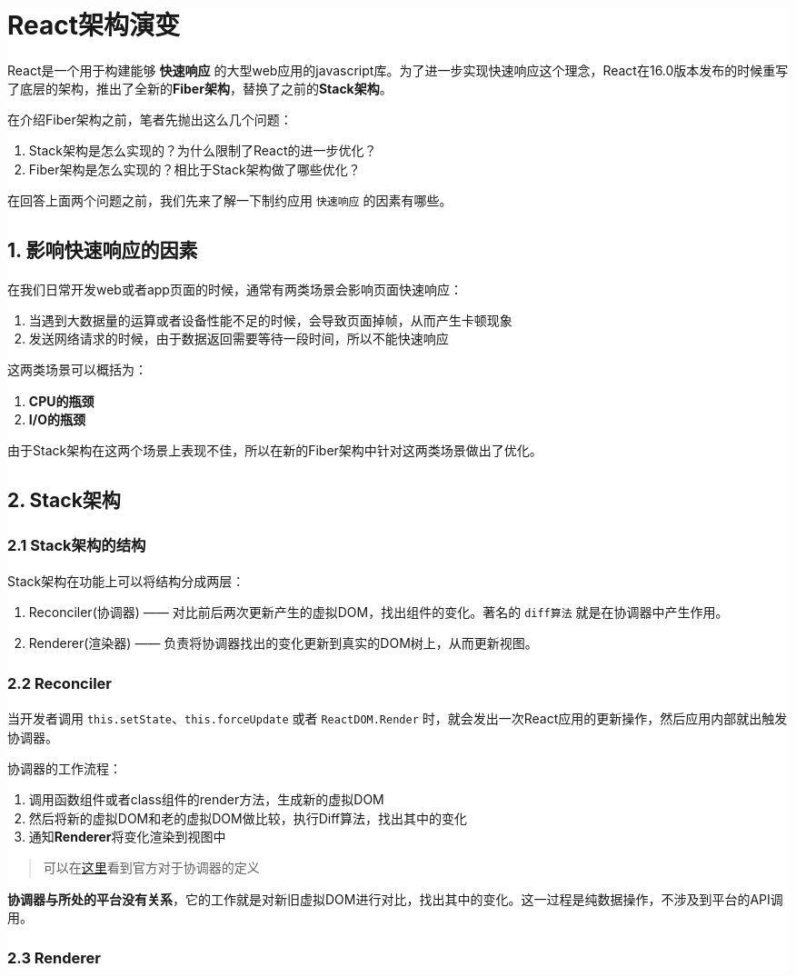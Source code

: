 # React架构演变

React是一个用于构建能够 **快速响应** 的大型web应用的javascript库。为了进一步实现快速响应这个理念，React在16.0版本发布的时候重写了底层的架构，推出了全新的**Fiber架构**，替换了之前的**Stack架构**。

在介绍Fiber架构之前，笔者先抛出这么几个问题：

1. Stack架构是怎么实现的？为什么限制了React的进一步优化？
2. Fiber架构是怎么实现的？相比于Stack架构做了哪些优化？

在回答上面两个问题之前，我们先来了解一下制约应用 `快速响应` 的因素有哪些。



## 1. 影响快速响应的因素

在我们日常开发web或者app页面的时候，通常有两类场景会影响页面快速响应：

1. 当遇到大数据量的运算或者设备性能不足的时候，会导致页面掉帧，从而产生卡顿现象
2. 发送网络请求的时候，由于数据返回需要等待一段时间，所以不能快速响应

这两类场景可以概括为：

1. **CPU的瓶颈**
2. **I/O的瓶颈**

由于Stack架构在这两个场景上表现不佳，所以在新的Fiber架构中针对这两类场景做出了优化。



## 2. Stack架构

### 2.1 Stack架构的结构

Stack架构在功能上可以将结构分成两层：

1. Reconciler(协调器) —— 对比前后两次更新产生的虚拟DOM，找出组件的变化。著名的 `diff算法` 就是在协调器中产生作用。

2. Renderer(渲染器) —— 负责将协调器找出的变化更新到真实的DOM树上，从而更新视图。



### 2.2 Reconciler

当开发者调用 `this.setState`、`this.forceUpdate` 或者 `ReactDOM.Render` 时，就会发出一次React应用的更新操作，然后应用内部就出触发协调器。

协调器的工作流程：

1. 调用函数组件或者class组件的render方法，生成新的虚拟DOM
2. 然后将新的虚拟DOM和老的虚拟DOM做比较，执行Diff算法，找出其中的变化
3. 通知**Renderer**将变化渲染到视图中

> 可以在[这里](https://zh-hans.reactjs.org/docs/codebase-overview.html#reconcilers)看到官方对于协调器的定义

**协调器与所处的平台没有关系**，它的工作就是对新旧虚拟DOM进行对比，找出其中的变化。这一过程是纯数据操作，不涉及到平台的API调用。

### 2.3 Renderer
